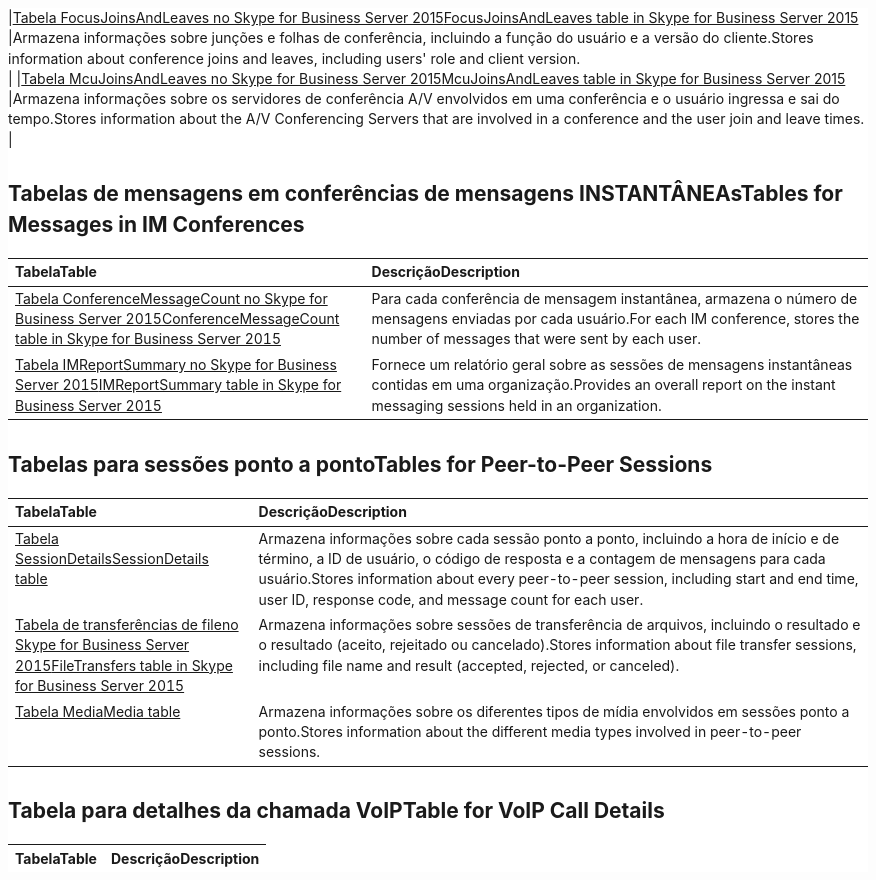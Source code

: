 |[<span data-ttu-id="bf0e1-169">Tabela FocusJoinsAndLeaves no Skype for Business Server 2015</span><span class="sxs-lookup"><span data-stu-id="bf0e1-169">FocusJoinsAndLeaves table in Skype for Business Server 2015</span></span>](focusjoinsandleaves.md) <br/> |<span data-ttu-id="bf0e1-170">Armazena informações sobre junções e folhas de conferência, incluindo a função do usuário e a versão do cliente.</span><span class="sxs-lookup"><span data-stu-id="bf0e1-170">Stores information about conference joins and leaves, including users' role and client version.</span></span>  <br/> |
|[<span data-ttu-id="bf0e1-171">Tabela McuJoinsAndLeaves no Skype for Business Server 2015</span><span class="sxs-lookup"><span data-stu-id="bf0e1-171">McuJoinsAndLeaves table in Skype for Business Server 2015</span></span>](mcujoinsandleaves.md) <br/> |<span data-ttu-id="bf0e1-172">Armazena informações sobre os servidores de conferência A/V envolvidos em uma conferência e o usuário ingressa e sai do tempo.</span><span class="sxs-lookup"><span data-stu-id="bf0e1-172">Stores information about the A/V Conferencing Servers that are involved in a conference and the user join and leave times.</span></span>  <br/> |
   
## <a name="tables-for-messages-in-im-conferences"></a><span data-ttu-id="bf0e1-173">Tabelas de mensagens em conferências de mensagens INSTANTÂNEAs</span><span class="sxs-lookup"><span data-stu-id="bf0e1-173">Tables for Messages in IM Conferences</span></span>

|<span data-ttu-id="bf0e1-174">**Tabela**</span><span class="sxs-lookup"><span data-stu-id="bf0e1-174">**Table**</span></span>|<span data-ttu-id="bf0e1-175">**Descrição**</span><span class="sxs-lookup"><span data-stu-id="bf0e1-175">**Description**</span></span>|
|:-----|:-----|
|[<span data-ttu-id="bf0e1-176">Tabela ConferenceMessageCount no Skype for Business Server 2015</span><span class="sxs-lookup"><span data-stu-id="bf0e1-176">ConferenceMessageCount table in Skype for Business Server 2015</span></span>](conferencemessagecount.md) <br/> |<span data-ttu-id="bf0e1-177">Para cada conferência de mensagem instantânea, armazena o número de mensagens enviadas por cada usuário.</span><span class="sxs-lookup"><span data-stu-id="bf0e1-177">For each IM conference, stores the number of messages that were sent by each user.</span></span>  <br/> |
|[<span data-ttu-id="bf0e1-178">Tabela IMReportSummary no Skype for Business Server 2015</span><span class="sxs-lookup"><span data-stu-id="bf0e1-178">IMReportSummary table in Skype for Business Server 2015</span></span>](imreportsummary.md) <br/> |<span data-ttu-id="bf0e1-179">Fornece um relatório geral sobre as sessões de mensagens instantâneas contidas em uma organização.</span><span class="sxs-lookup"><span data-stu-id="bf0e1-179">Provides an overall report on the instant messaging sessions held in an organization.</span></span>  <br/> |
   
## <a name="tables-for-peer-to-peer-sessions"></a><span data-ttu-id="bf0e1-180">Tabelas para sessões ponto a ponto</span><span class="sxs-lookup"><span data-stu-id="bf0e1-180">Tables for Peer-to-Peer Sessions</span></span>

|<span data-ttu-id="bf0e1-181">**Tabela**</span><span class="sxs-lookup"><span data-stu-id="bf0e1-181">**Table**</span></span>|<span data-ttu-id="bf0e1-182">**Descrição**</span><span class="sxs-lookup"><span data-stu-id="bf0e1-182">**Description**</span></span>|
|:-----|:-----|
|[<span data-ttu-id="bf0e1-183">Tabela SessionDetails</span><span class="sxs-lookup"><span data-stu-id="bf0e1-183">SessionDetails table</span></span>](sessiondetails.md) <br/> |<span data-ttu-id="bf0e1-184">Armazena informações sobre cada sessão ponto a ponto, incluindo a hora de início e de término, a ID de usuário, o código de resposta e a contagem de mensagens para cada usuário.</span><span class="sxs-lookup"><span data-stu-id="bf0e1-184">Stores information about every peer-to-peer session, including start and end time, user ID, response code, and message count for each user.</span></span>  <br/> |
|[<span data-ttu-id="bf0e1-185">Tabela de transferências de fileno Skype for Business Server 2015</span><span class="sxs-lookup"><span data-stu-id="bf0e1-185">FileTransfers table in Skype for Business Server 2015</span></span>](filetransfers-0.md) <br/> |<span data-ttu-id="bf0e1-186">Armazena informações sobre sessões de transferência de arquivos, incluindo o resultado e o resultado (aceito, rejeitado ou cancelado).</span><span class="sxs-lookup"><span data-stu-id="bf0e1-186">Stores information about file transfer sessions, including file name and result (accepted, rejected, or canceled).</span></span>  <br/> |
|[<span data-ttu-id="bf0e1-187">Tabela Media</span><span class="sxs-lookup"><span data-stu-id="bf0e1-187">Media table</span></span>](media.md) <br/> |<span data-ttu-id="bf0e1-188">Armazena informações sobre os diferentes tipos de mídia envolvidos em sessões ponto a ponto.</span><span class="sxs-lookup"><span data-stu-id="bf0e1-188">Stores information about the different media types involved in peer-to-peer sessions.</span></span>  <br/> |
   
## <a name="table-for-voip-call-details"></a><span data-ttu-id="bf0e1-189">Tabela para detalhes da chamada VoIP</span><span class="sxs-lookup"><span data-stu-id="bf0e1-189">Table for VoIP Call Details</span></span>

|<span data-ttu-id="bf0e1-190">**Tabela**</span><span class="sxs-lookup"><span data-stu-id="bf0e1-190">**Table**</span></span>|<span data-ttu-id="bf0e1-191">**Descrição**</span><span class="sxs-lookup"><span data-stu-id="bf0e1-191">**Description**</span></span>|
|:-----|:-----|